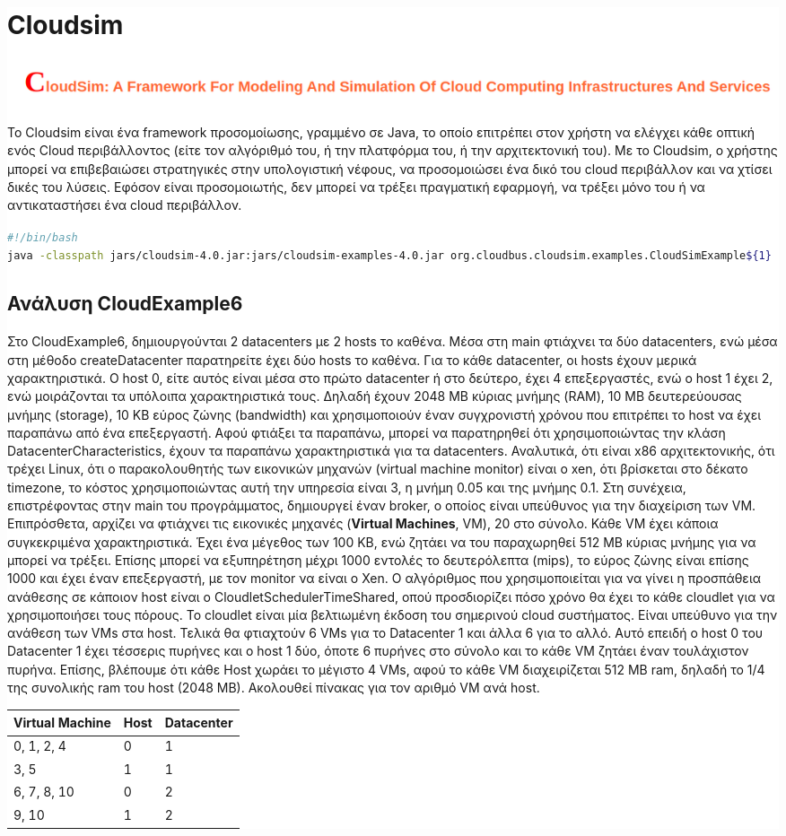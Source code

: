 # Cloudsim

!["Cloudsim image"](img/cloudsim.png)

Το Cloudsim είναι ένα framework προσομοίωσης, γραμμένο σε Java, το οποίο επιτρέπει στον χρήστη να ελέγχει κάθε οπτική ενός Cloud περιβάλλοντος (είτε τον αλγόριθμό του, ή την πλατφόρμα του, ή την αρχιτεκτονική του). Με το Cloudsim, ο χρήστης μπορεί να επιβεβαιώσει στρατηγικές στην υπολογιστική νέφους, να προσομοιώσει ένα δικό του cloud περιβάλλον και να χτίσει δικές του λύσεις. Εφόσον είναι προσομοιωτής, δεν μπορεί να τρέξει πραγματική εφαρμογή, να τρέξει μόνο του ή να αντικαταστήσει ένα cloud περιβάλλον.

```sh
#!/bin/bash
java -classpath jars/cloudsim-4.0.jar:jars/cloudsim-examples-4.0.jar org.cloudbus.cloudsim.examples.CloudSimExample${1}
```

## Ανάλυση CloudExample6

Στο CloudExample6, δημιουργούνται 2 datacenters με 2 hosts το καθένα. Μέσα στη main φτιάχνει τα δύο datacenters, ενώ μέσα στη μέθοδο createDatacenter παρατηρείτε έχει δύο hosts το καθένα. Για το κάθε datacenter, οι hosts έχουν μερικά χαρακτηριστικά. Ο host 0, είτε αυτός είναι μέσα στο πρώτο datacenter ή στο δεύτερο, έχει 4 επεξεργαστές, ενώ ο host 1 έχει 2, ενώ μοιράζονται τα υπόλοιπα χαρακτηριστικά τους. Δηλαδή έχουν 2048 MB κύριας μνήμης (RAM), 10 MB δευτερεύουσας μνήμης (storage), 10 KB εύρος ζώνης (bandwidth) και χρησιμοποιούν έναν συγχρονιστή χρόνου που επιτρέπει το host να έχει παραπάνω από ένα επεξεργαστή.
Αφού φτιάξει τα παραπάνω, μπορεί να παρατηρηθεί ότι χρησιμοποιώντας την κλάση DatacenterCharacteristics, έχουν τα παραπάνω χαρακτηριστικά για τα datacenters. Αναλυτικά, ότι είναι x86 αρχιτεκτονικής, ότι τρέχει Linux, ότι ο παρακολουθητής των εικονικών μηχανών (virtual machine monitor) είναι ο xen, ότι βρίσκεται στο δέκατο timezone, το κόστος χρησιμοποιώντας αυτή την υπηρεσία είναι 3, η μνήμη 0.05 και της μνήμης 0.1.
Στη συνέχεια, επιστρέφοντας στην main του προγράμματος, δημιουργεί έναν broker, ο οποίος είναι υπεύθυνος για την διαχείριση των VM. Επιπρόσθετα, αρχίζει να φτιάχνει τις εικονικές μηχανές (**Virtual Machines**, VM), 20 στο σύνολο. Κάθε VM έχει κάποια συγκεκριμένα χαρακτηριστικά. Έχει ένα μέγεθος των 100 KB, ενώ ζητάει να του παραχωρηθεί 512 MB κύριας μνήμης για να μπορεί να τρέξει. Επίσης μπορεί να εξυπηρέτηση μέχρι 1000 εντολές το δευτερόλεπτα (mips), το εύρος ζώνης είναι επίσης 1000 και έχει έναν επεξεργαστή, με τον monitor να είναι ο Xen. Ο αλγόριθμος που χρησιμοποιείται για να γίνει η προσπάθεια ανάθεσης σε κάποιον host είναι ο CloudletSchedulerTimeShared, οπού προσδιορίζει πόσο χρόνο θα έχει το κάθε cloudlet για να χρησιμοποιήσει τους πόρους. Το cloudlet είναι μία βελτιωμένη έκδοση του σημερινού cloud συστήματος. Είναι υπεύθυνο για την ανάθεση των VMs στα host.
Τελικά θα φτιαχτούν 6 VMs για το Datacenter 1 και άλλα 6 για το αλλό. Αυτό επειδή ο host 0 του Datacenter 1 έχει τέσσερις πυρήνες και ο host 1 δύο, όποτε 6 πυρήνες στο σύνολο και το κάθε VM ζητάει έναν τουλάχιστον πυρήνα. Επίσης, βλέπουμε ότι κάθε Host χωράει το μέγιστο 4 VMs, αφού το κάθε VM διαχειρίζεται 512 ΜB ram, δηλαδή το 1/4 της συνολικής ram του host (2048 MB). Ακολουθεί πίνακας για τον αριθμό VM ανά host.

| Virtual Machine | Host | Datacenter |
| --------------- | ---- | ---------- |
| 0, 1, 2, 4 | 0 | 1 |
| 3, 5 | 1 | 1 |
| 6, 7, 8, 10 | 0 | 2 |
| 9, 10 | 1 | 2 |
